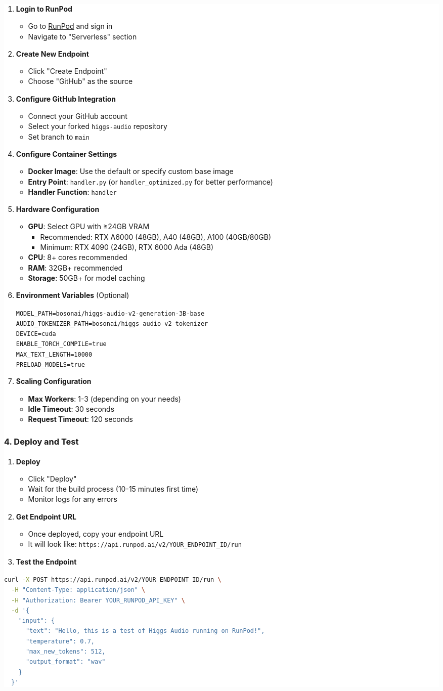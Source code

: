 1. **Login to RunPod**
   - Go to [RunPod](https://runpod.io/) and sign in
   - Navigate to "Serverless" section

2. **Create New Endpoint**
   - Click "Create Endpoint"
   - Choose "GitHub" as the source

3. **Configure GitHub Integration**
   - Connect your GitHub account
   - Select your forked `higgs-audio` repository
   - Set branch to `main`

4. **Configure Container Settings**
   - **Docker Image**: Use the default or specify custom base image
   - **Entry Point**: `handler.py` (or `handler_optimized.py` for better performance)
   - **Handler Function**: `handler`

5. **Hardware Configuration**
   - **GPU**: Select GPU with ≥24GB VRAM
     - Recommended: RTX A6000 (48GB), A40 (48GB), A100 (40GB/80GB)
     - Minimum: RTX 4090 (24GB), RTX 6000 Ada (48GB)
   - **CPU**: 8+ cores recommended
   - **RAM**: 32GB+ recommended
   - **Storage**: 50GB+ for model caching

6. **Environment Variables** (Optional)
   ```
   MODEL_PATH=bosonai/higgs-audio-v2-generation-3B-base
   AUDIO_TOKENIZER_PATH=bosonai/higgs-audio-v2-tokenizer
   DEVICE=cuda
   ENABLE_TORCH_COMPILE=true
   MAX_TEXT_LENGTH=10000
   PRELOAD_MODELS=true
   ```

7. **Scaling Configuration**
   - **Max Workers**: 1-3 (depending on your needs)
   - **Idle Timeout**: 30 seconds
   - **Request Timeout**: 120 seconds

### 4. Deploy and Test

1. **Deploy**
   - Click "Deploy" 
   - Wait for the build process (10-15 minutes first time)
   - Monitor logs for any errors

2. **Get Endpoint URL**
   - Once deployed, copy your endpoint URL
   - It will look like: `https://api.runpod.ai/v2/YOUR_ENDPOINT_ID/run`

3. **Test the Endpoint**

```bash
curl -X POST https://api.runpod.ai/v2/YOUR_ENDPOINT_ID/run \
  -H "Content-Type: application/json" \
  -H "Authorization: Bearer YOUR_RUNPOD_API_KEY" \
  -d '{
    "input": {
      "text": "Hello, this is a test of Higgs Audio running on RunPod!",
      "temperature": 0.7,
      "max_new_tokens": 512,
      "output_format": "wav"
    }
  }'
```
